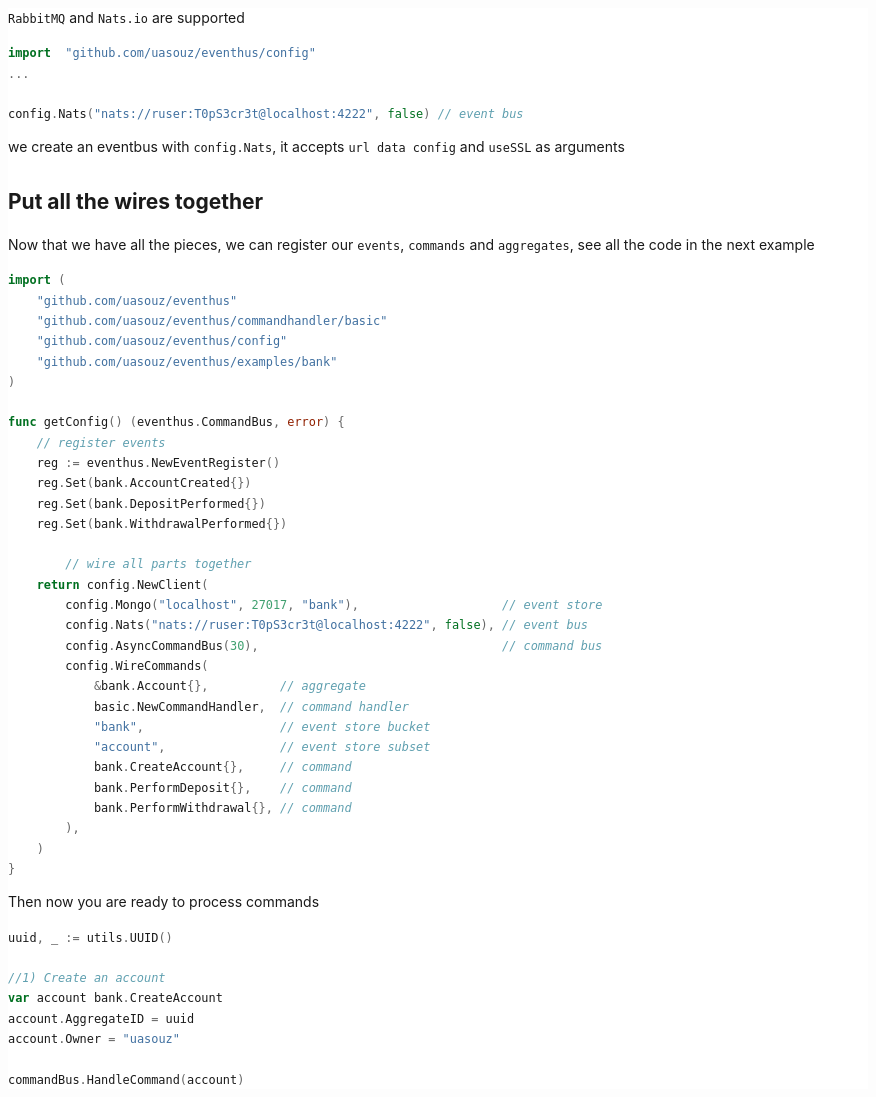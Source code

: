 `RabbitMQ` and `Nats.io` are supported

```go
import 	"github.com/uasouz/eventhus/config"
...

config.Nats("nats://ruser:T0pS3cr3t@localhost:4222", false) // event bus
```
we create an eventbus with `config.Nats`, it accepts `url data config` and `useSSL` as arguments

## Put all the wires together

Now that we have all the pieces, we can register our `events`, `commands` and `aggregates`, see all the code in the next example

```go
import (
	"github.com/uasouz/eventhus"
	"github.com/uasouz/eventhus/commandhandler/basic"
	"github.com/uasouz/eventhus/config"
	"github.com/uasouz/eventhus/examples/bank"
)

func getConfig() (eventhus.CommandBus, error) {
	// register events
	reg := eventhus.NewEventRegister()
	reg.Set(bank.AccountCreated{})
	reg.Set(bank.DepositPerformed{})
	reg.Set(bank.WithdrawalPerformed{})

    	// wire all parts together
	return config.NewClient(
		config.Mongo("localhost", 27017, "bank"),                    // event store
		config.Nats("nats://ruser:T0pS3cr3t@localhost:4222", false), // event bus
		config.AsyncCommandBus(30),                                  // command bus
		config.WireCommands(
			&bank.Account{},          // aggregate
			basic.NewCommandHandler,  // command handler
			"bank",                   // event store bucket
			"account",                // event store subset
			bank.CreateAccount{},     // command
			bank.PerformDeposit{},    // command
			bank.PerformWithdrawal{}, // command
		),
	)
}
```

Then now you are ready to process commands

```go
uuid, _ := utils.UUID()

//1) Create an account
var account bank.CreateAccount
account.AggregateID = uuid
account.Owner = "uasouz"

commandBus.HandleCommand(account)
```
